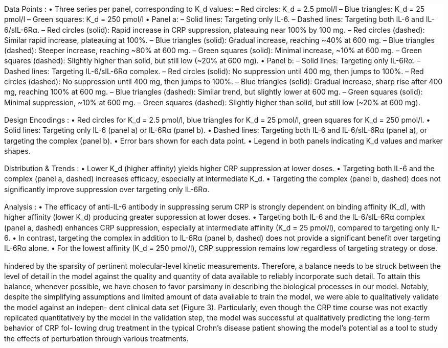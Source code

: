 Data Points :
  • Three series per panel, corresponding to K_d values:
    – Red circles: K_d = 2.5 pmol/l
    – Blue triangles: K_d = 25 pmol/l
    – Green squares: K_d = 250 pmol/l
  • Panel a:
    – Solid lines: Targeting only IL-6.
    – Dashed lines: Targeting both IL-6 and IL-6/sIL-6Rα.
    – Red circles (solid): Rapid increase in CRP suppression, plateauing near 100% by 100 mg.
    – Red circles (dashed): Similar rapid increase, plateauing at 100%.
    – Blue triangles (solid): Gradual increase, reaching ~40% at 600 mg.
    – Blue triangles (dashed): Steeper increase, reaching ~80% at 600 mg.
    – Green squares (solid): Minimal increase, ~10% at 600 mg.
    – Green squares (dashed): Slightly higher than solid, but still low (~20% at 600 mg).
  • Panel b:
    – Solid lines: Targeting only IL-6Rα.
    – Dashed lines: Targeting IL-6/sIL-6Rα complex.
    – Red circles (solid): No suppression until 400 mg, then jumps to 100%.
    – Red circles (dashed): No suppression until 400 mg, then jumps to 100%.
    – Blue triangles (solid): Gradual increase, sharp rise after 400 mg, reaching 100% at 600 mg.
    – Blue triangles (dashed): Similar trend, but slightly lower at 600 mg.
    – Green squares (solid): Minimal suppression, ~10% at 600 mg.
    – Green squares (dashed): Slightly higher than solid, but still low (~20% at 600 mg).

Design Encodings :
  • Red circles for K_d = 2.5 pmol/l, blue triangles for K_d = 25 pmol/l, green squares for K_d = 250 pmol/l.
  • Solid lines: Targeting only IL-6 (panel a) or IL-6Rα (panel b).
  • Dashed lines: Targeting both IL-6 and IL-6/sIL-6Rα (panel a), or targeting the complex (panel b).
  • Error bars shown for each data point.
  • Legend in both panels indicating K_d values and marker shapes.

Distribution & Trends :
  • Lower K_d (higher affinity) yields higher CRP suppression at lower doses.
  • Targeting both IL-6 and the complex (panel a, dashed) increases efficacy, especially at intermediate K_d.
  • Targeting the complex (panel b, dashed) does not significantly improve suppression over targeting only IL-6Rα.

Analysis :
  • The efficacy of anti-IL-6 antibody in suppressing serum CRP is strongly dependent on binding affinity (K_d), with higher affinity (lower K_d) producing greater suppression at lower doses.
  • Targeting both IL-6 and the IL-6/sIL-6Rα complex (panel a, dashed) enhances CRP suppression, especially at intermediate affinity (K_d = 25 pmol/l), compared to targeting only IL-6.
  • In contrast, targeting the complex in addition to IL-6Rα (panel b, dashed) does not provide a significant benefit over targeting IL-6Rα alone.
  • For the lowest affinity (K_d = 250 pmol/l), CRP suppression remains low regardless of targeting strategy or dose. 

hindered by the sparsity of pertinent molecular-level kinetic
measurements. Therefore, a balance needs to be struck
between the level of detail in the model against the quality and
quantity of data available to reliably incorporate such detail.
To attain this balance, whenever possible, we have chosen
to favor parsimony in describing the biological processes in
our model. Notably, despite the simplifying assumptions and
limited amount of data available to train the model, we were
able to qualitatively validate the model against an indepen-
dent clinical data set (Figure 3). Particularly, even though the
CRP time course was not exactly replicated quantitatively by
the model in the validation step, the model was successful
at qualitatively predicting the long-term behavior of CRP fol-
lowing drug treatment in the typical Crohn’s disease patient
showing the model’s potential as a tool to study the effects of
perturbation through various treatments. 
